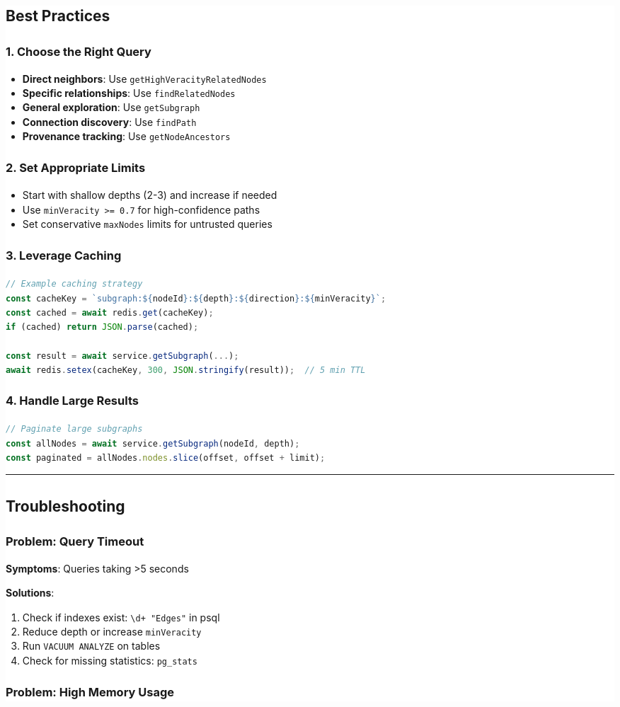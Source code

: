 
## Best Practices

### 1. Choose the Right Query

- **Direct neighbors**: Use `getHighVeracityRelatedNodes`
- **Specific relationships**: Use `findRelatedNodes`
- **General exploration**: Use `getSubgraph`
- **Connection discovery**: Use `findPath`
- **Provenance tracking**: Use `getNodeAncestors`

### 2. Set Appropriate Limits

- Start with shallow depths (2-3) and increase if needed
- Use `minVeracity >= 0.7` for high-confidence paths
- Set conservative `maxNodes` limits for untrusted queries

### 3. Leverage Caching

```typescript
// Example caching strategy
const cacheKey = `subgraph:${nodeId}:${depth}:${direction}:${minVeracity}`;
const cached = await redis.get(cacheKey);
if (cached) return JSON.parse(cached);

const result = await service.getSubgraph(...);
await redis.setex(cacheKey, 300, JSON.stringify(result));  // 5 min TTL
```

### 4. Handle Large Results

```typescript
// Paginate large subgraphs
const allNodes = await service.getSubgraph(nodeId, depth);
const paginated = allNodes.nodes.slice(offset, offset + limit);
```

---

## Troubleshooting

### Problem: Query Timeout

**Symptoms**: Queries taking >5 seconds

**Solutions**:
1. Check if indexes exist: `\d+ "Edges"` in psql
2. Reduce depth or increase `minVeracity`
3. Run `VACUUM ANALYZE` on tables
4. Check for missing statistics: `pg_stats`

### Problem: High Memory Usage
